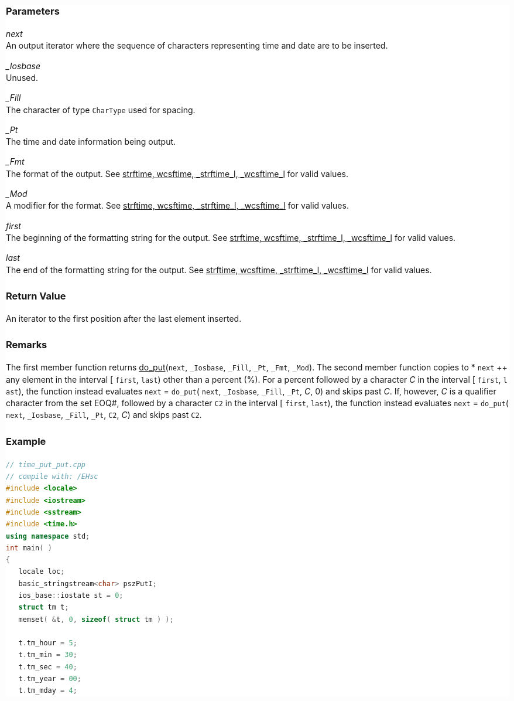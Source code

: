 
### Parameters

*next*  
An output iterator where the sequence of characters representing time and date are to be inserted.

*_Iosbase*  
Unused.

*_Fill*  
The character of type `CharType` used for spacing.

*_Pt*  
The time and date information being output.

*_Fmt*  
The format of the output. See [strftime, wcsftime, _strftime_l, _wcsftime_l](../c-runtime-library/reference/strftime-wcsftime-strftime-l-wcsftime-l.md) for valid values.

*_Mod*  
A modifier for the format. See [strftime, wcsftime, _strftime_l, _wcsftime_l](../c-runtime-library/reference/strftime-wcsftime-strftime-l-wcsftime-l.md) for valid values.

*first*  
The beginning of the formatting string for the output. See [strftime, wcsftime, _strftime_l, _wcsftime_l](../c-runtime-library/reference/strftime-wcsftime-strftime-l-wcsftime-l.md) for valid values.

*last*  
The end of the formatting string for the output. See [strftime, wcsftime, _strftime_l, _wcsftime_l](../c-runtime-library/reference/strftime-wcsftime-strftime-l-wcsftime-l.md) for valid values.

### Return Value

An iterator to the first position after the last element inserted.

### Remarks

The first member function returns [do_put](#do_put)(`next`, `_Iosbase`, `_Fill`, `_Pt`, `_Fmt`, `_Mod`). The second member function copies to \* `next` ++ any element in the interval [ `first`, `last`) other than a percent (%). For a percent followed by a character *C* in the interval [ `first`, `last`), the function instead evaluates `next` = `do_put`( `next`, `_Iosbase`, `_Fill`, `_Pt`, *C*, 0) and skips past *C*. If, however, *C* is a qualifier character from the set EOQ#, followed by a character `C2` in the interval [ `first`, `last`), the function instead evaluates `next` = `do_put`( `next`, `_Iosbase`, `_Fill`, `_Pt`, `C2`, *C*) and skips past `C2`.

### Example

```cpp
// time_put_put.cpp
// compile with: /EHsc
#include <locale>
#include <iostream>
#include <sstream>
#include <time.h>
using namespace std;
int main( )
{
   locale loc;
   basic_stringstream<char> pszPutI;
   ios_base::iostate st = 0;
   struct tm t;
   memset( &t, 0, sizeof( struct tm ) );

   t.tm_hour = 5;
   t.tm_min = 30;
   t.tm_sec = 40;
   t.tm_year = 00;
   t.tm_mday = 4;
```